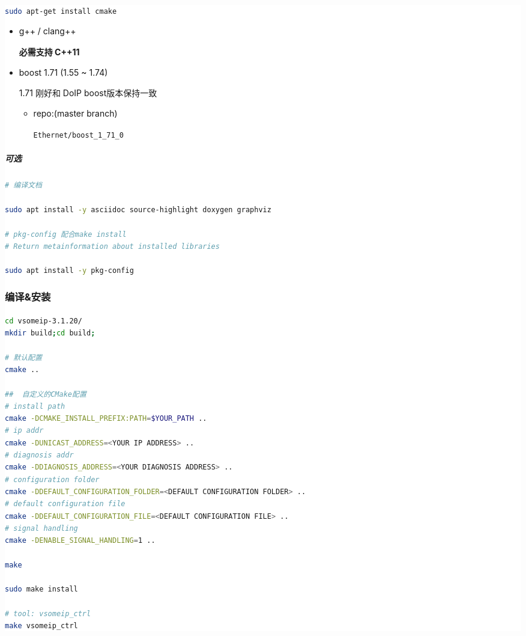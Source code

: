 ```bash
sudo apt-get install cmake

```

* g++ / clang++

  __必需支持 C++11__ 

* boost 1.71 (1.55 ~ 1.74)

  1.71 刚好和 DoIP boost版本保持一致
  - repo:(master branch) 

    ```bash
    Ethernet/boost_1_71_0
    ```

##### 可选
```bash
# 编译文档

sudo apt install -y asciidoc source-highlight doxygen graphviz

# pkg-config 配合make install
# Return metainformation about installed libraries

sudo apt install -y pkg-config
```

### 编译&安装

``` bash
cd vsomeip-3.1.20/
mkdir build;cd build;

# 默认配置
cmake ..

##  自定义的CMake配置
# install path
cmake -DCMAKE_INSTALL_PREFIX:PATH=$YOUR_PATH ..
# ip addr
cmake -DUNICAST_ADDRESS=<YOUR IP ADDRESS> ..
# diagnosis addr
cmake -DDIAGNOSIS_ADDRESS=<YOUR DIAGNOSIS ADDRESS> ..
# configuration folder
cmake -DDEFAULT_CONFIGURATION_FOLDER=<DEFAULT CONFIGURATION FOLDER> ..
# default configuration file
cmake -DDEFAULT_CONFIGURATION_FILE=<DEFAULT CONFIGURATION FILE> ..
# signal handling
cmake -DENABLE_SIGNAL_HANDLING=1 ..

make

sudo make install

# tool: vsomeip_ctrl
make vsomeip_ctrl
```

